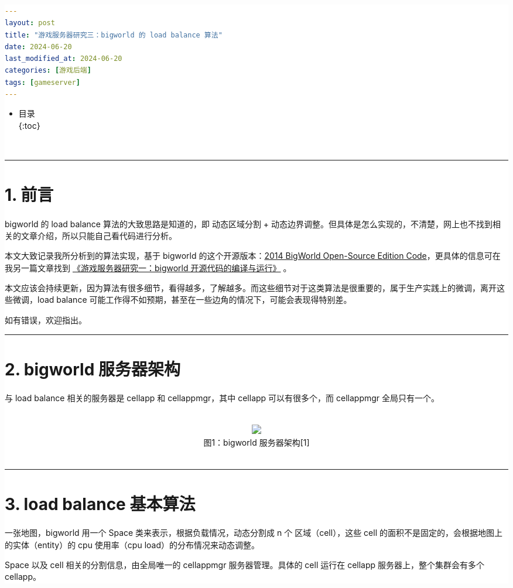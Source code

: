 ```yaml
---
layout: post
title: "游戏服务器研究三：bigworld 的 load balance 算法"
date: 2024-06-20
last_modified_at: 2024-06-20
categories: [游戏后端]
tags: [gameserver]
---
```


* 目录  
{:toc}
<br/>

---


# 1. 前言

bigworld 的 load balance 算法的大致思路是知道的，即 动态区域分割 + 动态边界调整。但具体是怎么实现的，不清楚，网上也不找到相关的文章介绍，所以只能自己看代码进行分析。   

本文大致记录我所分析到的算法实现，基于 bigworld 的这个开源版本：[2014 BigWorld Open-Source Edition Code](https://sourceforge.net/p/bigworld/code/HEAD/tree/)，更具体的信息可在我另一篇文章找到 [《游戏服务器研究一：bigworld 开源代码的编译与运行》](https://zhuanlan.zhihu.com/p/704118722) 。   

本文应该会持续更新，因为算法有很多细节，看得越多，了解越多。而这些细节对于这类算法是很重要的，属于生产实践上的微调，离开这些微调，load balance 可能工作得不如预期，甚至在一些边角的情况下，可能会表现得特别差。    

如有错误，欢迎指出。  

---

# 2. bigworld 服务器架构

与 load balance 相关的服务器是 cellapp 和 cellappmgr，其中 cellapp 可以有很多个，而 cellappmgr 全局只有一个。   

<br/>
<div align="center">
<img src="https://antsmallant-blog-1251470010.cos.ap-guangzhou.myqcloud.com/media/blog/bigworld-server-architecture.png"/>
</div>
<center>图1：bigworld 服务器架构[1]</center>
<br/>

---

# 3. load balance 基本算法

一张地图，bigworld 用一个 Space 类来表示，根据负载情况，动态分割成 n 个 区域（cell），这些 cell 的面积不是固定的，会根据地图上的实体（entity）的 cpu 使用率（cpu load）的分布情况来动态调整。   

Space 以及 cell 相关的分割信息，由全局唯一的 cellappmgr 服务器管理。具体的 cell 运行在 cellapp 服务器上，整个集群会有多个 cellapp。  

